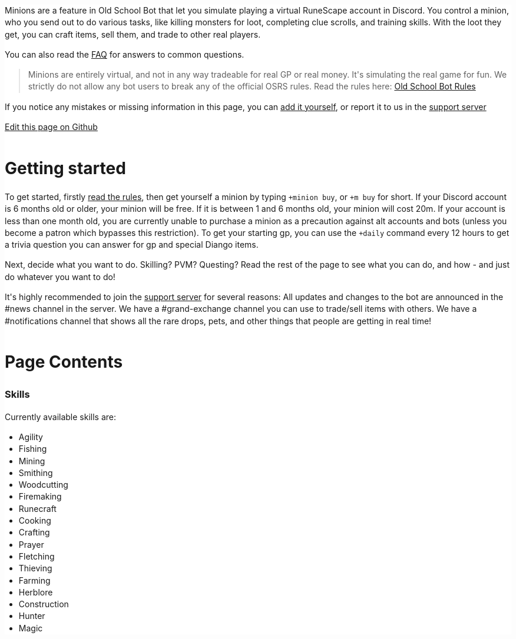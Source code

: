 Minions are a feature in Old School Bot that let you simulate playing a virtual RuneScape account in Discord. You control a minion, who you send out to do various tasks, like killing monsters for loot, completing clue scrolls, and training skills. With the loot they get, you can craft items, sell them, and trade to other real players.

You can also read the [FAQ](https://www.oldschool.gg/oldschoolbot/faq) for answers to common questions.

> Minions are entirely virtual, and not in any way tradeable for real GP or real money. It's simulating the real game for fun. We strictly do not allow any bot users to break any of the official OSRS rules. Read the rules here: [Old School Bot Rules](https://www.oldschool.gg/oldschoolbot/rules)


If you notice any mistakes or missing information in this page, you can [add it yourself](https://github.com/gc/obdocs/blob/master/minions.md), or report it to us in the [support server](https://discord.gg/ob)

[Edit this page on Github](https://github.com/gc/obdocs/blob/master/minions.md)


# Getting started

To get started, firstly [read the rules](https://www.oldschool.gg/oldschoolbot/rules), then get yourself a minion by typing `+minion buy`, or `+m buy` for short. If your Discord account is 6 months old or older, your minion will be free. If it is between 1 and 6 months old, your minion will cost 20m. If your account is less than one month old, you are currently unable to purchase a minion as a precaution against alt accounts and bots (unless you become a patron which bypasses this restriction). To get your starting gp, you can use the `+daily` command every 12 hours to get a trivia question you can answer for gp and special Diango items.

Next, decide what you want to do. Skilling? PVM? Questing? Read the rest of the page to see what you can do, and how - and just do whatever you want to do!

It's highly recommended to join the [support server](https://discord.gg/ob) for several reasons: All updates and changes to the bot are announced in the #news channel in the server. We have a #grand-exchange channel you can use to trade/sell items with others. We have a #notifications channel that shows all the rare drops, pets, and other things that people are getting in real time! 


# Page Contents

### Skills

Currently available skills are:
  * Agility
  * Fishing
  * Mining
  * Smithing
  * Woodcutting
  * Firemaking
  * Runecraft
  * Cooking
  * Crafting
  * Prayer
  * Fletching
  * Thieving 
  * Farming 
  * Herblore
  * Construction
  * Hunter
  * Magic
  